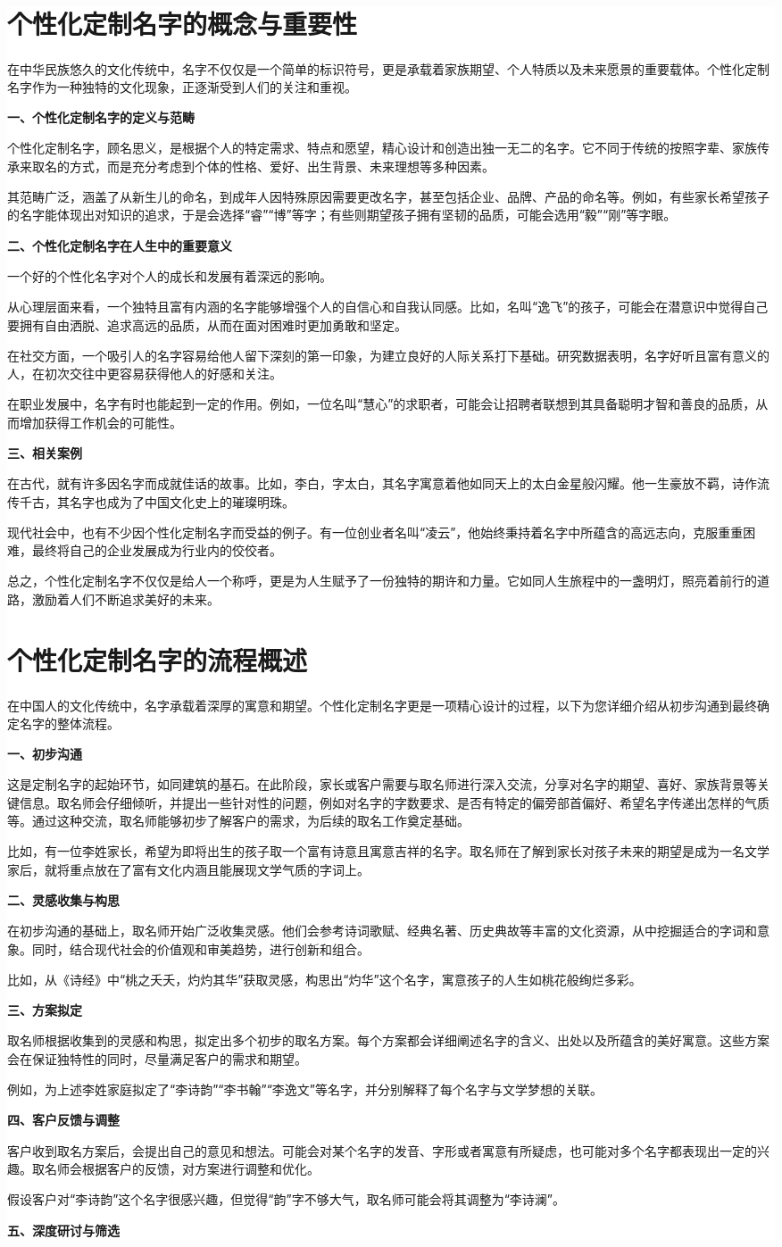 # 个性化定制名字的概念与重要性

在中华民族悠久的文化传统中，名字不仅仅是一个简单的标识符号，更是承载着家族期望、个人特质以及未来愿景的重要载体。个性化定制名字作为一种独特的文化现象，正逐渐受到人们的关注和重视。

**一、个性化定制名字的定义与范畴**

个性化定制名字，顾名思义，是根据个人的特定需求、特点和愿望，精心设计和创造出独一无二的名字。它不同于传统的按照字辈、家族传承来取名的方式，而是充分考虑到个体的性格、爱好、出生背景、未来理想等多种因素。

其范畴广泛，涵盖了从新生儿的命名，到成年人因特殊原因需要更改名字，甚至包括企业、品牌、产品的命名等。例如，有些家长希望孩子的名字能体现出对知识的追求，于是会选择“睿”“博”等字；有些则期望孩子拥有坚韧的品质，可能会选用“毅”“刚”等字眼。

**二、个性化定制名字在人生中的重要意义**

一个好的个性化名字对个人的成长和发展有着深远的影响。

从心理层面来看，一个独特且富有内涵的名字能够增强个人的自信心和自我认同感。比如，名叫“逸飞”的孩子，可能会在潜意识中觉得自己要拥有自由洒脱、追求高远的品质，从而在面对困难时更加勇敢和坚定。

在社交方面，一个吸引人的名字容易给他人留下深刻的第一印象，为建立良好的人际关系打下基础。研究数据表明，名字好听且富有意义的人，在初次交往中更容易获得他人的好感和关注。

在职业发展中，名字有时也能起到一定的作用。例如，一位名叫“慧心”的求职者，可能会让招聘者联想到其具备聪明才智和善良的品质，从而增加获得工作机会的可能性。

**三、相关案例**

在古代，就有许多因名字而成就佳话的故事。比如，李白，字太白，其名字寓意着他如同天上的太白金星般闪耀。他一生豪放不羁，诗作流传千古，其名字也成为了中国文化史上的璀璨明珠。

现代社会中，也有不少因个性化定制名字而受益的例子。有一位创业者名叫“凌云”，他始终秉持着名字中所蕴含的高远志向，克服重重困难，最终将自己的企业发展成为行业内的佼佼者。

总之，个性化定制名字不仅仅是给人一个称呼，更是为人生赋予了一份独特的期许和力量。它如同人生旅程中的一盏明灯，照亮着前行的道路，激励着人们不断追求美好的未来。 
# 个性化定制名字的流程概述

在中国人的文化传统中，名字承载着深厚的寓意和期望。个性化定制名字更是一项精心设计的过程，以下为您详细介绍从初步沟通到最终确定名字的整体流程。

**一、初步沟通**

这是定制名字的起始环节，如同建筑的基石。在此阶段，家长或客户需要与取名师进行深入交流，分享对名字的期望、喜好、家族背景等关键信息。取名师会仔细倾听，并提出一些针对性的问题，例如对名字的字数要求、是否有特定的偏旁部首偏好、希望名字传递出怎样的气质等。通过这种交流，取名师能够初步了解客户的需求，为后续的取名工作奠定基础。

比如，有一位李姓家长，希望为即将出生的孩子取一个富有诗意且寓意吉祥的名字。取名师在了解到家长对孩子未来的期望是成为一名文学家后，就将重点放在了富有文化内涵且能展现文学气质的字词上。

**二、灵感收集与构思**

在初步沟通的基础上，取名师开始广泛收集灵感。他们会参考诗词歌赋、经典名著、历史典故等丰富的文化资源，从中挖掘适合的字词和意象。同时，结合现代社会的价值观和审美趋势，进行创新和组合。

比如，从《诗经》中“桃之夭夭，灼灼其华”获取灵感，构思出“灼华”这个名字，寓意孩子的人生如桃花般绚烂多彩。

**三、方案拟定**

取名师根据收集到的灵感和构思，拟定出多个初步的取名方案。每个方案都会详细阐述名字的含义、出处以及所蕴含的美好寓意。这些方案会在保证独特性的同时，尽量满足客户的需求和期望。

例如，为上述李姓家庭拟定了“李诗韵”“李书翰”“李逸文”等名字，并分别解释了每个名字与文学梦想的关联。

**四、客户反馈与调整**

客户收到取名方案后，会提出自己的意见和想法。可能会对某个名字的发音、字形或者寓意有所疑虑，也可能对多个名字都表现出一定的兴趣。取名师会根据客户的反馈，对方案进行调整和优化。

假设客户对“李诗韵”这个名字很感兴趣，但觉得“韵”字不够大气，取名师可能会将其调整为“李诗澜”。

**五、深度研讨与筛选**
